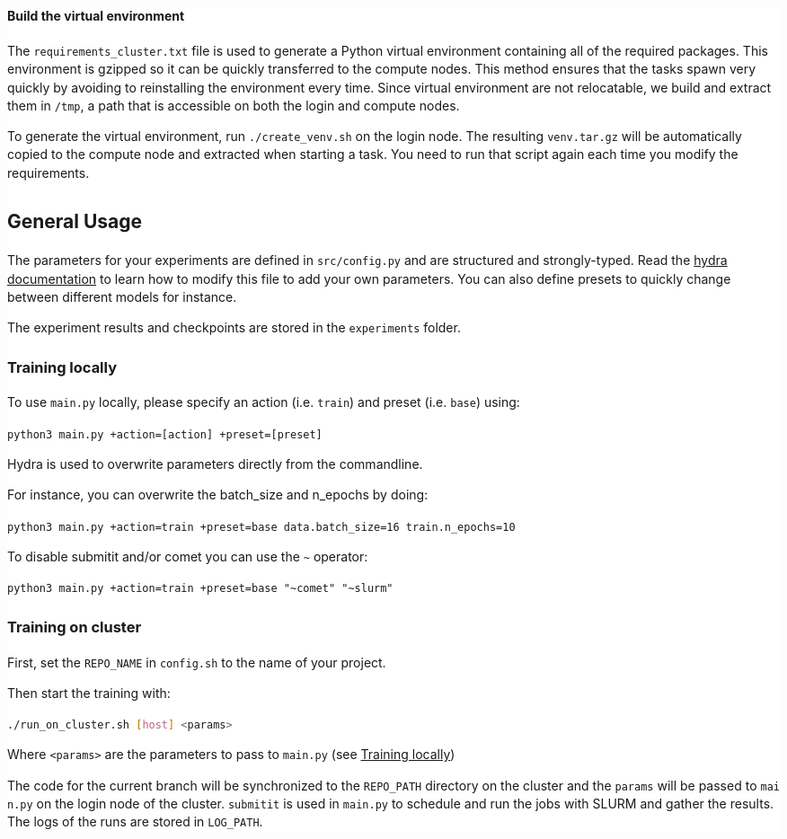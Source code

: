 
#### Build the virtual environment

The `requirements_cluster.txt` file is used to generate a Python virtual environment containing all of the required packages. This environment is gzipped so it can be quickly transferred to the compute nodes. This method ensures that the tasks spawn very quickly by avoiding to reinstalling the environment every time. Since virtual environment are not relocatable, we build and extract them in `/tmp`, a path that is accessible on both the login and compute nodes.

To generate the virtual environment, run `./create_venv.sh` on the login node. The resulting `venv.tar.gz` will be automatically copied to the compute node and extracted when starting a task. You need to run that script again each time you modify the requirements.

## General Usage

The parameters for your experiments are defined in `src/config.py` and are structured and strongly-typed. Read the [hydra documentation](https://hydra.cc/docs/tutorials/structured_config/schema/) to learn how to modify this file to add your own parameters. You can also define presets to quickly change between different models for instance.

The experiment results and checkpoints are stored in the `experiments` folder.

### Training locally

To use `main.py` locally, please specify an action (i.e. `train`) and preset (i.e. `base`) using:
```
python3 main.py +action=[action] +preset=[preset]
```

Hydra is used to overwrite parameters directly from the commandline.

For instance, you can overwrite the batch_size and n_epochs by doing:
```
python3 main.py +action=train +preset=base data.batch_size=16 train.n_epochs=10
```

To disable submitit and/or comet you can use the `~` operator:
```
python3 main.py +action=train +preset=base "~comet" "~slurm"
```

### Training on cluster

First, set the `REPO_NAME` in `config.sh` to the name of your project.

Then start the training with:
```bash
./run_on_cluster.sh [host] <params>
```

Where `<params>` are the parameters to pass to `main.py` (see [Training locally](#training-locally))

The code for the current branch will be synchronized to the `REPO_PATH` directory on the cluster and the `params` will be passed to `main.py` on the login node of the cluster. `submitit` is used in `main.py` to schedule and run the jobs with SLURM and gather the results. The logs of the runs are stored in `LOG_PATH`. 
